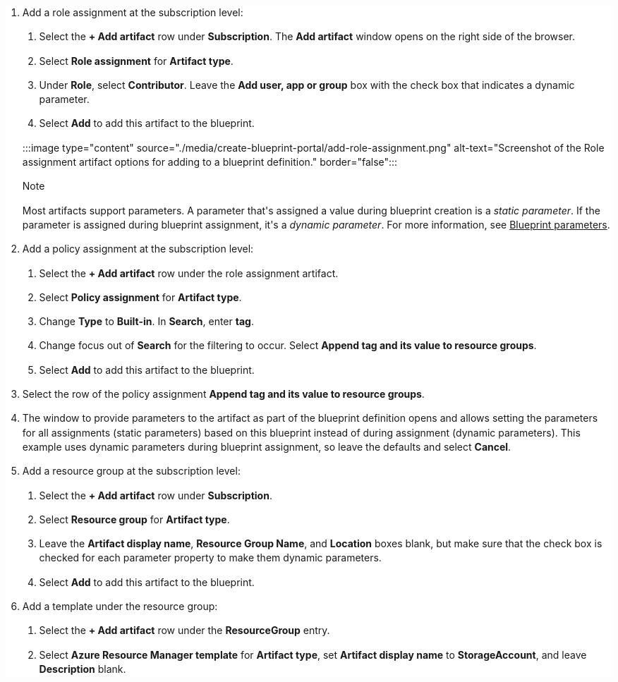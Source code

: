1. Add a role assignment at the subscription level:

   1. Select the **+ Add artifact** row under **Subscription**. The **Add artifact** window opens on
      the right side of the browser.

   1. Select **Role assignment** for **Artifact type**.

   1. Under **Role**, select **Contributor**. Leave the **Add user, app or group** box with the
      check box that indicates a dynamic parameter.

   1. Select **Add** to add this artifact to the blueprint.

   :::image type="content" source="./media/create-blueprint-portal/add-role-assignment.png" alt-text="Screenshot of the Role assignment artifact options for adding to a blueprint definition." border="false":::

   > [!NOTE]
   > Most artifacts support parameters. A parameter that's assigned a value during blueprint
   > creation is a _static parameter_. If the parameter is assigned during blueprint assignment,
   > it's a _dynamic parameter_. For more information, see
   > [Blueprint parameters](./concepts/parameters.md).

1. Add a policy assignment at the subscription level:

   1. Select the **+ Add artifact** row under the role assignment artifact.

   1. Select **Policy assignment** for **Artifact type**.

   1. Change **Type** to **Built-in**. In **Search**, enter **tag**.

   1. Change focus out of **Search** for the filtering to occur. Select **Append tag and its
      value to resource groups**.

   1. Select **Add** to add this artifact to the blueprint.

1. Select the row of the policy assignment **Append tag and its value to resource groups**.

1. The window to provide parameters to the artifact as part of the blueprint definition opens and
   allows setting the parameters for all assignments (static parameters) based on this blueprint
   instead of during assignment (dynamic parameters). This example uses dynamic parameters during
   blueprint assignment, so leave the defaults and select **Cancel**.

1. Add a resource group at the subscription level:

   1. Select the **+ Add artifact** row under **Subscription**.

   1. Select **Resource group** for **Artifact type**.

   1. Leave the **Artifact display name**, **Resource Group Name**, and **Location** boxes blank,
      but make sure that the check box is checked for each parameter property to make them dynamic
      parameters.

   1. Select **Add** to add this artifact to the blueprint.

1. Add a template under the resource group:

   1. Select the **+ Add artifact** row under the **ResourceGroup** entry.

   1. Select **Azure Resource Manager template** for **Artifact type**, set **Artifact display
      name** to **StorageAccount**, and leave **Description** blank.
